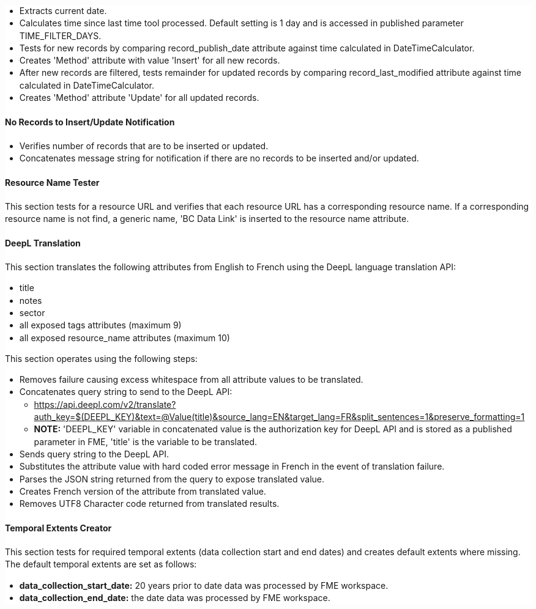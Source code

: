 - Extracts current date.
- Calculates time since last time tool processed.  Default setting is 1 day and is accessed in published parameter TIME_FILTER_DAYS.
- Tests for new records by comparing record_publish_date attribute against time calculated in DateTimeCalculator.
- Creates 'Method' attribute with value 'Insert' for all new records.
- After new records are filtered, tests remainder for updated records by comparing record_last_modified attribute against time calculated in DateTimeCalculator.
- Creates 'Method' attribute 'Update' for all updated records.

#### No Records to Insert/Update Notification

- Verifies number of records that are to be inserted or updated.
- Concatenates message string for notification if there are no records to be inserted and/or updated.

#### Resource Name Tester

This section tests for a resource URL and verifies that each resource URL has a corresponding resource name.  If a corresponding resource name is not find, a generic name, 
'BC Data Link' is inserted to the resource name attribute.

#### DeepL Translation

This section translates the following attributes from English to French using the DeepL language translation API:

- title
- notes
- sector
- all exposed tags attributes (maximum 9)
- all exposed resource_name attributes (maximum 10)

This section operates using the following steps:

- Removes failure causing excess whitespace from all attribute values to be translated.
- Concatenates query string to send to the DeepL API:
  - https://api.deepl.com/v2/translate?auth_key=$(DEEPL_KEY)&text=@Value(title)&source_lang=EN&target_lang=FR&split_sentences=1&preserve_formatting=1
  - **NOTE:** 'DEEPL_KEY' variable in concatenated value is the authorization key for DeepL API and is stored as a published parameter in FME, 'title' is the variable to be translated.
- Sends query string to the DeepL API.
- Substitutes the attribute value with hard coded error message in French in the event of translation failure.
- Parses the JSON string returned from the query to expose translated value.
- Creates French version of the attribute from translated value.
- Removes UTF8 Character code returned from translated results.

#### Temporal Extents Creator

This section tests for required temporal extents (data collection start and end dates) and creates default extents where missing.  The default temporal extents are set as follows:
- **data_collection_start_date:** 20 years prior to date data was processed by FME workspace.
- **data_collection_end_date:** the date data was processed by FME workspace.
